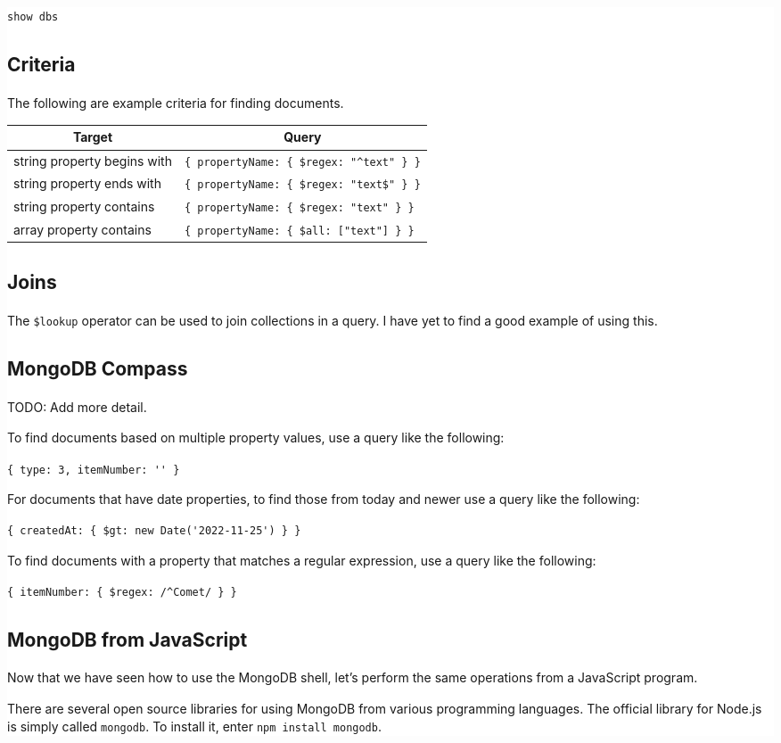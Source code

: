 ```js
show dbs
```

## Criteria

The following are example criteria for finding documents.

| Target                      | Query                                   |
| --------------------------- | --------------------------------------- |
| string property begins with | `{ propertyName: { $regex: "^text" } }` |
| string property ends with   | `{ propertyName: { $regex: "text$" } }` |
| string property contains    | `{ propertyName: { $regex: "text" } }`  |
| array property contains     | `{ propertyName: { $all: ["text"] } }`  |

## Joins

The `$lookup` operator can be used to join collections in a query.
I have yet to find a good example of using this.

## MongoDB Compass

TODO: Add more detail.

To find documents based on multiple property values,
use a query like the following:

```text
{ type: 3, itemNumber: '' }
```

For documents that have date properties,
to find those from today and newer
use a query like the following:

```text
{ createdAt: { $gt: new Date('2022-11-25') } }
```

To find documents with a property that matches a regular expression,
use a query like the following:

```text
{ itemNumber: { $regex: /^Comet/ } }
```

## MongoDB from JavaScript

Now that we have seen how to use the MongoDB shell,
let’s perform the same operations from a JavaScript program.

There are several open source libraries for using MongoDB
from various programming languages.
The official library for Node.js is simply called `mongodb`.
To install it, enter `npm install mongodb`.
